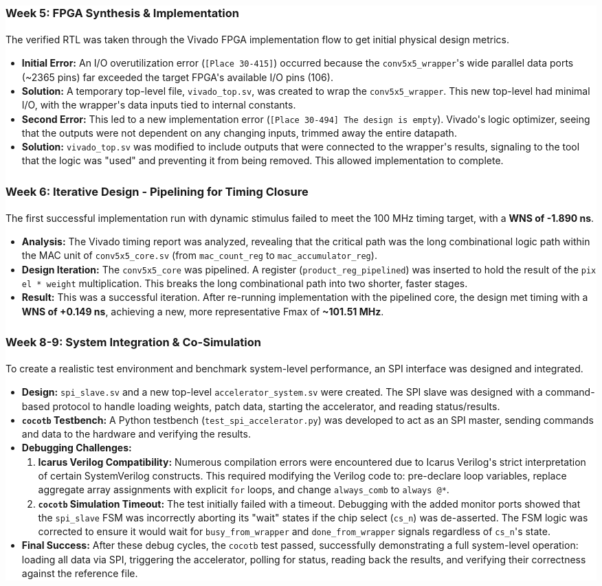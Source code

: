 ### Week 5: FPGA Synthesis & Implementation
The verified RTL was taken through the Vivado FPGA implementation flow to get initial physical design metrics.
-   **Initial Error:** An I/O overutilization error (`[Place 30-415]`) occurred because the `conv5x5_wrapper`'s wide parallel data ports (~2365 pins) far exceeded the target FPGA's available I/O pins (106).
-   **Solution:** A temporary top-level file, `vivado_top.sv`, was created to wrap the `conv5x5_wrapper`. This new top-level had minimal I/O, with the wrapper's data inputs tied to internal constants.
-   **Second Error:** This led to a new implementation error (`[Place 30-494] The design is empty`). Vivado's logic optimizer, seeing that the outputs were not dependent on any changing inputs, trimmed away the entire datapath.
-   **Solution:** `vivado_top.sv` was modified to include outputs that were connected to the wrapper's results, signaling to the tool that the logic was "used" and preventing it from being removed. This allowed implementation to complete.

### Week 6: Iterative Design - Pipelining for Timing Closure
The first successful implementation run with dynamic stimulus failed to meet the 100 MHz timing target, with a **WNS of -1.890 ns**.
-   **Analysis:** The Vivado timing report was analyzed, revealing that the critical path was the long combinational logic path within the MAC unit of `conv5x5_core.sv` (from `mac_count_reg` to `mac_accumulator_reg`).
-   **Design Iteration:** The `conv5x5_core` was pipelined. A register (`product_reg_pipelined`) was inserted to hold the result of the `pixel * weight` multiplication. This breaks the long combinational path into two shorter, faster stages.
-   **Result:** This was a successful iteration. After re-running implementation with the pipelined core, the design met timing with a **WNS of +0.149 ns**, achieving a new, more representative Fmax of **~101.51 MHz**.

### Week 8-9: System Integration & Co-Simulation
To create a realistic test environment and benchmark system-level performance, an SPI interface was designed and integrated.
-   **Design:** `spi_slave.sv` and a new top-level `accelerator_system.sv` were created. The SPI slave was designed with a command-based protocol to handle loading weights, patch data, starting the accelerator, and reading status/results.
-   **`cocotb` Testbench:** A Python testbench (`test_spi_accelerator.py`) was developed to act as an SPI master, sending commands and data to the hardware and verifying the results.
-   **Debugging Challenges:**
    1.  **Icarus Verilog Compatibility:** Numerous compilation errors were encountered due to Icarus Verilog's strict interpretation of certain SystemVerilog constructs. This required modifying the Verilog code to: pre-declare loop variables, replace aggregate array assignments with explicit `for` loops, and change `always_comb` to `always @*`.
    2.  **`cocotb` Simulation Timeout:** The test initially failed with a timeout. Debugging with the added monitor ports showed that the `spi_slave` FSM was incorrectly aborting its "wait" states if the chip select (`cs_n`) was de-asserted. The FSM logic was corrected to ensure it would wait for `busy_from_wrapper` and `done_from_wrapper` signals regardless of `cs_n`'s state.
-   **Final Success:** After these debug cycles, the `cocotb` test passed, successfully demonstrating a full system-level operation: loading all data via SPI, triggering the accelerator, polling for status, reading back the results, and verifying their correctness against the reference file.
